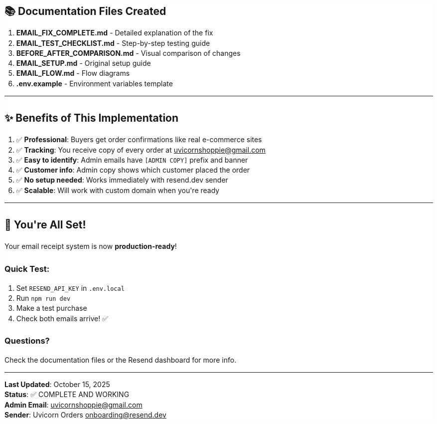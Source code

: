 
## 📚 Documentation Files Created

1. **EMAIL_FIX_COMPLETE.md** - Detailed explanation of the fix
2. **EMAIL_TEST_CHECKLIST.md** - Step-by-step testing guide
3. **BEFORE_AFTER_COMPARISON.md** - Visual comparison of changes
4. **EMAIL_SETUP.md** - Original setup guide
5. **EMAIL_FLOW.md** - Flow diagrams
6. **.env.example** - Environment variables template

---

## ✨ Benefits of This Implementation

1. ✅ **Professional**: Buyers get order confirmations like real e-commerce sites
2. ✅ **Tracking**: You receive copy of every order at uvicornshoppie@gmail.com
3. ✅ **Easy to identify**: Admin emails have `[ADMIN COPY]` prefix and banner
4. ✅ **Customer info**: Admin copy shows which customer placed the order
5. ✅ **No setup needed**: Works immediately with resend.dev sender
6. ✅ **Scalable**: Will work with custom domain when you're ready

---

## 🎉 You're All Set!

Your email receipt system is now **production-ready**!

### Quick Test:
1. Set `RESEND_API_KEY` in `.env.local`
2. Run `npm run dev`
3. Make a test purchase
4. Check both emails arrive! ✅

### Questions?
Check the documentation files or the Resend dashboard for more info.

---

**Last Updated**: October 15, 2025  
**Status**: ✅ COMPLETE AND WORKING  
**Admin Email**: uvicornshoppie@gmail.com  
**Sender**: Uvicorn Orders <onboarding@resend.dev>
